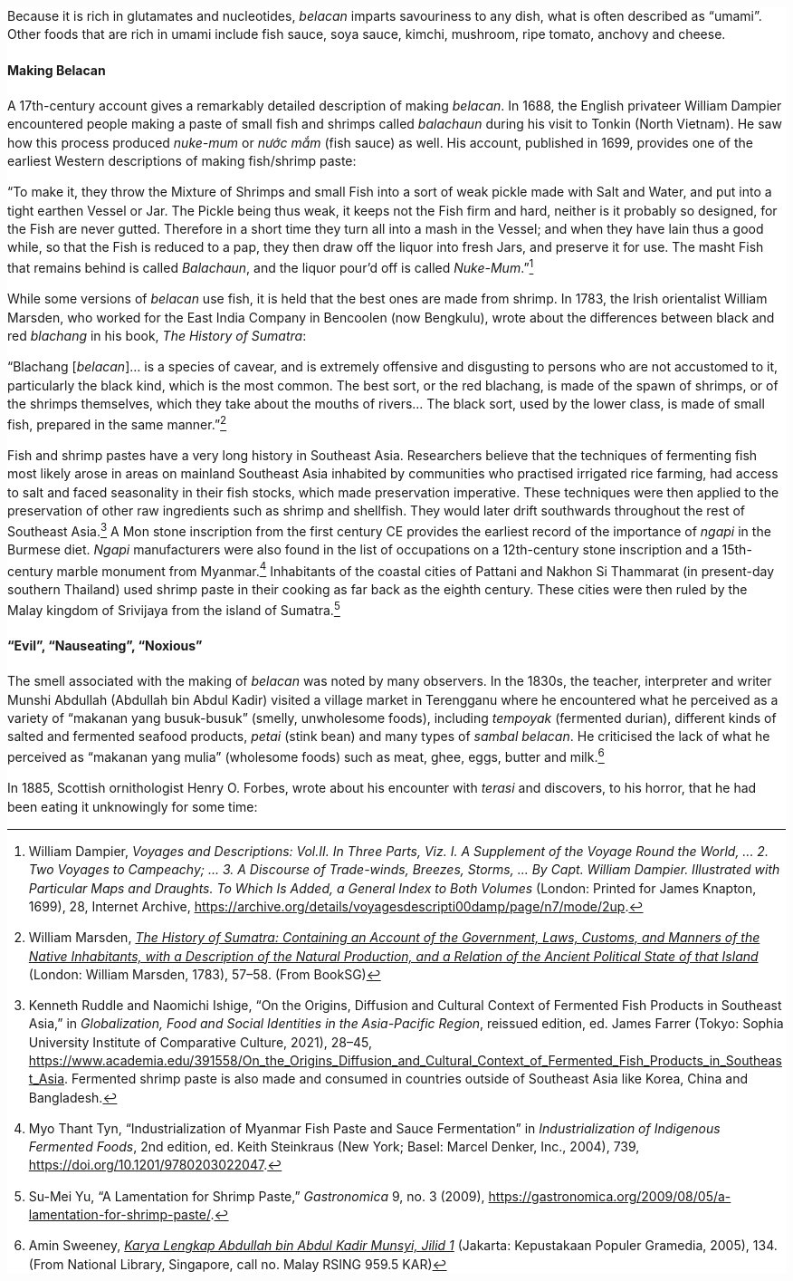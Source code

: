 Because it is rich in glutamates and nucleotides, *belacan* imparts savouriness to any dish, what is often described as “umami”. Other foods that are rich in umami include fish sauce, soya sauce, kimchi, mushroom, ripe tomato, anchovy and cheese.

#### **Making Belacan**

A 17th-century account gives a remarkably detailed description of making *belacan*. In 1688, the English privateer William Dampier encountered people making a paste of small fish and shrimps called *balachaun* during his visit to Tonkin (North Vietnam). He saw how this process produced *nuke-mum* or *nước mắm* (fish sauce) as well. His account, published in 1699, provides one of the earliest Western descriptions of making fish/shrimp paste: 

“To make it, they throw the Mixture of Shrimps and small Fish into a sort of weak pickle made with Salt and Water, and put into a tight earthen Vessel or Jar. The Pickle being thus weak, it keeps not the Fish firm and hard, neither is it probably so designed, for the Fish are never gutted. Therefore in a short time they turn all into a mash in the Vessel; and when they have lain thus a good while, so that the Fish is reduced to a pap, they then draw off the liquor into fresh Jars, and preserve it for use. The masht Fish that remains behind is called *Balachaun*, and the liquor pour’d off is called *Nuke-Mum*.”[^4]

While some versions of *belacan* use fish, it is held that the best ones are made from shrimp. In 1783, the Irish orientalist William Marsden, who worked for the East India Company in Bencoolen (now Bengkulu), wrote about the differences between black and red *blachang* in his book, *The History of Sumatra*:

“Blachang [*belacan*]… is a species of cavear, and is extremely offensive and disgusting to persons who are not accustomed to it, particularly the black kind, which is the most common. The best sort, or the red blachang, is made of the spawn of shrimps, or of the shrimps themselves, which they take about the mouths of rivers... The black sort, used by the lower class, is made of small fish, prepared in the same manner.”[^5]

Fish and shrimp pastes have a very long history in Southeast Asia. Researchers believe that the techniques of fermenting fish most likely arose in areas on mainland Southeast Asia inhabited by communities who practised irrigated rice farming, had access to salt and faced seasonality in their fish stocks, which made preservation imperative. These techniques were then applied to the preservation of other raw ingredients such as shrimp and shellfish. They would later drift southwards throughout the rest of Southeast Asia.[^6] A Mon stone inscription from the first century CE provides the earliest record of the importance of *ngapi* in the Burmese diet. *Ngapi* manufacturers were also found in the list of occupations on a 12th-century stone inscription and a 15th-century marble monument from Myanmar.[^7] Inhabitants of the coastal cities of Pattani and Nakhon Si Thammarat (in present-day southern Thailand) used shrimp paste in their cooking as far back as the eighth century. These cities were then ruled by the Malay kingdom of Srivijaya from the island of Sumatra.[^8]

#### **“Evil”, “Nauseating”, “Noxious”**

The smell associated with the making of *belacan* was noted by many observers. In the 1830s, the teacher, interpreter and writer Munshi Abdullah (Abdullah bin Abdul Kadir) visited a village market in Terengganu where he encountered what he perceived as a variety of “makanan yang busuk-busuk” (smelly, unwholesome foods), including *tempoyak* (fermented durian), different kinds of salted and fermented seafood products, *petai* (stink bean) and many types of *sambal belacan*. He criticised the lack of what he perceived as “makanan yang mulia” (wholesome foods) such as meat, ghee, eggs, butter and milk.[^9]

In 1885, Scottish ornithologist Henry O. Forbes, wrote about his encounter with *terasi* and discovers, to his horror, that he had been eating it unknowingly for some time:


[^1]: “PM Lee Expresses Appreciation to Malaysia’s Queen for ‘Royal’ Sambal Belacan,” *Today*, 29 October 2019, https://www.todayonline.com/singapore/pm-lee-expresses-appreciation-permaisuri-agong-royal-sambal-belacan.
[^2]: Hugh Clifford, [*In Court & Kampong: Being Tales & Sketches of Native Life in the Malay Peninsula*](https://eresources.nlb.gov.sg/printheritage/detail/7549ff6b-44f4-4f79-b6d1-cd9b75ef7a26.aspx) (London: Grant Richards, 1897), 137. (From BookSG)
[^3]: John Crawfurd, [*A Descriptive Dictionary of the Indian Islands & Adjacent Countries*](https://eresources.nlb.gov.sg/printheritage/detail/2f493163-969c-482a-aa4d-982efd9c5e7b.aspx) (London: Bradbury & Evans, 1856), 27. (From BookSG). Also see Gracie Lee, “[Crawfurd on Southeast Asia](https://biblioasia.nlb.gov.sg/vol-11/issue-4/jan-mar-2016/dictionary-indian-islands-crawfurd),” *BiblioAsia* 11, no. 4 (January–March 2016): 16 –17. For more information on garum, see Sally Grainger, [*The Story of Garum: Fermented Fish Sauce and Salted Fish in the Ancient World*](http://eservice.nlb.gov.sg/item_holding_s.aspx?bid=205370569) (Abingdon, Oxon; New York, NY: Routledge, 2021). (From National Library, Singapore, call no. RSEA 338.4766494 GRA)
[^4]: William Dampier, *Voyages and Descriptions: Vol.II. In Three Parts, Viz. I. A Supplement of the Voyage Round the World, ... 2. Two Voyages to Campeachy; ... 3. A Discourse of Trade-winds, Breezes, Storms, ... By Capt. William Dampier. Illustrated with Particular Maps and Draughts. To Which Is Added, a General Index to Both Volumes* (London: Printed for James Knapton, 1699), 28, Internet Archive, https://archive.org/details/voyagesdescripti00damp/page/n7/mode/2up.
[^5]: William Marsden, [*The History of Sumatra: Containing an Account of the Government, Laws, Customs, and Manners of the Native Inhabitants, with a Description of the Natural Production, and a Relation of the Ancient Political State of that Island*](https://eresources.nlb.gov.sg/printheritage/detail/4f730f43-ac00-4177-920f-3f01259ccb09.aspx) (London: William Marsden, 1783), 57–58. (From BookSG)
[^6]: Kenneth Ruddle and Naomichi Ishige, “On the Origins, Diffusion and Cultural Context of Fermented Fish Products in Southeast Asia,” in *Globalization, Food and Social Identities in the Asia-Pacific Region*, reissued edition, ed. James Farrer (Tokyo: Sophia University Institute of Comparative Culture, 2021), 28–45, https://www.academia.edu/391558/On_the_Origins_Diffusion_and_Cultural_Context_of_Fermented_Fish_Products_in_Southeast_Asia. Fermented shrimp paste is also made and consumed in countries outside of Southeast Asia like Korea, China and Bangladesh.
[^7]: Myo Thant Tyn, “Industrialization of Myanmar Fish Paste and Sauce Fermentation” in *Industrialization of Indigenous Fermented Foods*, 2nd edition, ed. Keith Steinkraus (New York; Basel: Marcel Denker, Inc., 2004), 739, https://doi.org/10.1201/9780203022047.
[^8]: Su-Mei Yu, “A Lamentation for Shrimp Paste,” *Gastronomica* 9, no. 3 (2009), https://gastronomica.org/2009/08/05/a-lamentation-for-shrimp-paste/.
[^9]: Amin Sweeney, [*Karya Lengkap Abdullah bin Abdul Kadir Munsyi, Jilid 1*](http://eservice.nlb.gov.sg/item_holding_s.aspx?bid=12729835) (Jakarta: Kepustakaan Populer Gramedia, 2005), 134. (From National Library, Singapore, call no. Malay RSING 959.5 KAR)
[^10]: Henry O. Forbes, [*A Naturalist’s Wanderings in the Eastern Archipelago, a Narrative of Travel and Exploration from 1878 to 1883*](https://eresources.nlb.gov.sg/printheritage/detail/08a1900b-229e-4fdd-857a-eb267c839f64.aspx) (London: Sampson Low, Marston, Searle & Rivington, 1885), 60–61. (From BookSG)
[^11]: William T. Hornaday, [*Two Years in the Jungle: The Experiences of a Hunter and Naturalist in India, Ceylon, the Malay Peninsula and Borneo with Maps and Illustrations*](http://eservice.nlb.gov.sg/item_holding_s.aspx?bid=4256842) (London: K. Paul, Trench, 1885), 304. (From National Library, Singapore, call no. RRARE 910.4 HOR)
[^12]: Ambeth R. Ocampo, “Rizal’s Morga and Views of Philippine History,” *Philippine Studies* 46, no. 2 (1998): 184. (From JSTOR via NLB’s [eResources](https://eresources.nlb.gov.sg/main/) website)
[^13]: Alice Hart, [*Picturesque Burma, Past and Present*](http://eservice.nlb.gov.sg/item_holding_s.aspx?bid=4219081) (London: J.M. Dent and Co, 1897), 188. (From National Library, Singapore, call no. RSEA 959.1 HAR)
[^14]: Hart, [*Picturesque Burma, Past and Present*](http://eservice.nlb.gov.sg/item_holding_s.aspx?bid=4219081), 188.
[^15]: “[Government Notification](https://eresources.nlb.gov.sg/newspapers/Digitised/Article/pinangazette18560823-1.2.2),” *Pinang Gazette and Straits Chronicle, 23 August 1856*, 1; “[Legislative Council](http://eresources.nlb.gov.sg/newspapers/Digitised/Article/straitstimes18960731-1.2.34),” *Straits Times*, 31 July 1896, 3. (From NewspaperSG). Even though the section pertaining to *belacan* was only passed in 1896, *belacan* businesses had to register and pay for licences before that. See “[Page 3 Advertisements Column 2](http://eresources.nlb.gov.sg/newspapers/Digitised/Article/dailyadvertiser18910114-1.2.10.2),” *Daily Advertiser*, 14 January 1891, 3. (From NewspaperSG)
[^16]: “[Wednesday, 8th December](https://eresources.nlb.gov.sg/newspapers/Digitised/Article/straitsbudget18971214-1.2.30),” *Straits Budget*, 14 December 1897, 5. (From NewspaperSG)
[^17]: Thomas John Newbold, [*Political and Statistical Account of the British Settlements in the Straits of Malacca, viz. Pinang, Malacca, and Singapore: With a History of the Malayan States on the Peninsula of Malacca*](https://eresources.nlb.gov.sg/printheritage/detail/8123f6c8-67a1-48c6-97a6-3357c3bc5966.aspx), vol. 1. (London: John Murray, 1839), 145, 150. (From BookSG)
[^18]: David G. Stead, [*General Report Upon the Fisheries of British Malaya With Recommendations for Future Development*](http://eservice.nlb.gov.sg/item_holding_s.aspx?bid=4183923) (Sydney, New South Wales: Alfred James Kent, Government Printer, 1923), 253. (From National Library, Singapore, call no. RRARE 639.209595 STE; microfilm no. NL26000)
[^19]: Anthony Medrano, “The Edible Tide: How Estuaries and Migrants Transformed the Straits of Melaka, 1870–1940,” *Journal of Southeast Asian Studies* 51, issue 4 (December 2020): 585–86. (From ProQuest via NLB’s [eResources](https://eresources.nlb.gov.sg/main) website). For more discussion on Bagan Si Api Api, see John G. Butcher, “The Salt Farm and the Fishing Industry of Bagan Si Api Api,” *Indonesia* no. 62 (October 1996), 90–121. (From JSTOR via NLB’s [eResources](https://eresources.nlb.gov.sg/main) website)
[^20]: T.W. Burdon, [*The Fishing Industry of Singapore*](http://eservice.nlb.gov.sg/item_holding_s.aspx?bid=4077993) (Singapore: Donald Moore, 1955), 46. (From National Library, Singapore, call no. RCLOS 639.2095957 BUR) 
[^21]: Toffa Abdul Wahed, “Caviar of the East: Shrimp Paste in the Food and Foodways of Southeast Asia” (BA Thesis, National University of Singapore, 2013), 47–49, https://scholarbank.nus.edu.sg/handle/10635/191487.
[^22]: T.W. Burdon, [*Annual Report of the Fisheries Department, 1950*](http://eservice.nlb.gov.sg/item_holding_s.aspx?bid=5725963) (Singapore: Fisheries Department, 1951), 58; T.W. Burdon, [*Annual Report of the Fisheries Department, 1951*](http://eservice.nlb.gov.sg/item_holding_s.aspx?bid=5725963) (Singapore: Fisheries Department, 1952), 69. (From National Library, Singapore, call no. RCLOS 639.2 SIN); Burdon, [*Fishing Industry of Singapore*](http://eservice.nlb.gov.sg/item_holding_s.aspx?bid=4077993), 48.
[^23]: Toffa Abdul Wahed, “Caviar of the East,” 21.
[^24]: For example, Survey Department, Singapore, [*Singapore. Kalang Mukim (Kallang Mukim), and Town Subdivision Number XVII*](https://www.nas.gov.sg/archivesonline/maps_building_plans/record-details/fac2f23d-115c-11e3-83d5-0050568939ad), 1937. (From National Archives of Singapore, accession no. SP006035). [Note: The map was originally produced in 1932. Markings in pencil and red ink were added in later years and the last amendments were made in 1937.]
[^25]: Burdon, [*Annual Report of the Fisheries Department, 1950*](http://eservice.nlb.gov.sg/item_holding_s.aspx?bid=5725963), 58; Burdon, [*Annual Report of the Fisheries Department, 1951*](http://eservice.nlb.gov.sg/item_holding_s.aspx?bid=5725963), 69.
[^26]: *Udang geragau* is also used to make *cincalok*, another fermented shrimp product. *A Dictionary of the Economic Products of the Malay Peninsula*, first published in 1935, mentions *udang geragau*, *udang rebon*, *udang pepai* and *sanggugu* (also spelt as *senggugu*) as the recorded Malay names for *Acetes*, a genus of small shrimp that resembles krill. The species *Acetes erythraeus* Nobili was one of those used in *belacan* production in Singapore. See I.H. Burkill, [*A Dictionary of the Economic Products of the Malay Peninsula*](http://eservice.nlb.gov.sg/item_holding_s.aspx?bid=4121249), vol. 1 (Kuala Lumpur: Published on Behalf of the Governments of Malaysia and Singapore by the Ministry of Agriculture and Co-operatives, 1966), 684. (From National Library, Singapore, call no. RSING 634.909595 BUR)
[^27]: “[Kisah di Sebalik Nama2 Menarik di Kg Elias](http://eresources.nlb.gov.sg/newspapers/Digitised/Article/beritaharian19860709-1.2.23.3),” *Berita Harian*, 9 July 1986, 3. (From NewspaperSG)
[^28]: Ali Salim, [*Kampong Keranji 1948–1973: Sebuah Memoir*](http://eservice.nlb.gov.sg/item_holding_s.aspx?bid=205423966) (Singapore: IQrak Publication & Distribution, 2021), 46. (From National Library, Singapore, call no. Malay RSING 959.57 ALI-[HIS]); “[Jaminan Menteri Abd. Aziz Ishak](https://eresources.nlb.gov.sg/newspapers/Digitised/Article/beritaharian19601004-1.2.53),” *Berita Harian*, 4 October 1960, 4. (From NewspaperSG)
[^29]: T.W. Burdon, [*Fisheries Survey Report, No. 2: The Fishing Gear of the State of Singapore*](http://eservice.nlb.gov.sg/item_holding_s.aspx?bid=4077992) (Singapore: Printed at the Government Printing Office, 1959), 103–104, 145. (From National Library, Singapore, call no. RCLOS 639.2095957 BUR-[JSB])
[^30]: “[Mak Piah dan Laut Seperti Lagu dan Irama](http://eresources.nlb.gov.sg/newspapers/Digitised/Article/beritaharian19860709-1.2.23.4),” *Berita Harian*, 9 July 1986, 3. (From NewspaperSG)
